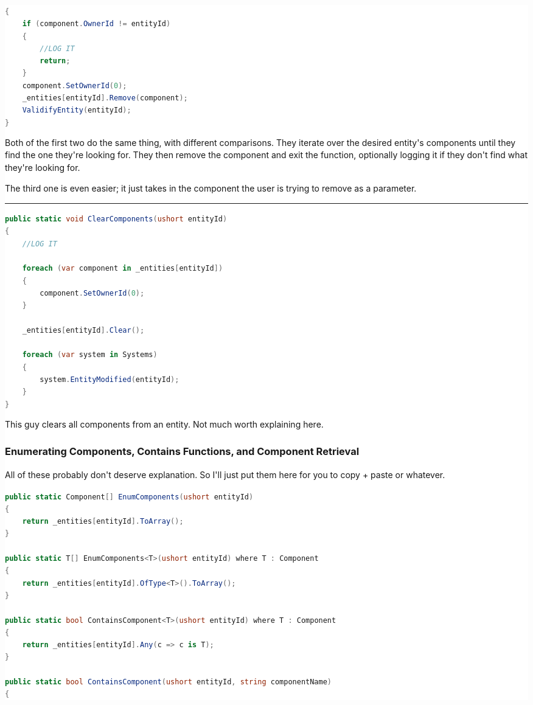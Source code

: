 ```cs
{
    if (component.OwnerId != entityId)
    {
        //LOG IT
        return;
    }
    component.SetOwnerId(0);
    _entities[entityId].Remove(component);
    ValidifyEntity(entityId);
}
```

Both of the first two do the same thing, with different comparisons.
They iterate over the desired entity's components until they find the one they're looking for. They then remove the component and exit the function, optionally logging it if they don't find what they're looking for.

The third one is even easier; it just takes in the component the user is trying to remove as a parameter.

---
```cs
public static void ClearComponents(ushort entityId)
{
    //LOG IT

    foreach (var component in _entities[entityId])
    {
        component.SetOwnerId(0);
    }
    
    _entities[entityId].Clear();

    foreach (var system in Systems)
    {
        system.EntityModified(entityId);
    }
}
```
This guy clears all components from an entity. Not much worth explaining here.

### Enumerating Components, Contains Functions, and Component Retrieval

All of these probably don't deserve explanation. So I'll just put them here for you to copy + paste or whatever.

```cs
public static Component[] EnumComponents(ushort entityId)
{
    return _entities[entityId].ToArray();
}

public static T[] EnumComponents<T>(ushort entityId) where T : Component
{
    return _entities[entityId].OfType<T>().ToArray();
}

public static bool ContainsComponent<T>(ushort entityId) where T : Component
{
    return _entities[entityId].Any(c => c is T);
}

public static bool ContainsComponent(ushort entityId, string componentName)
{
```